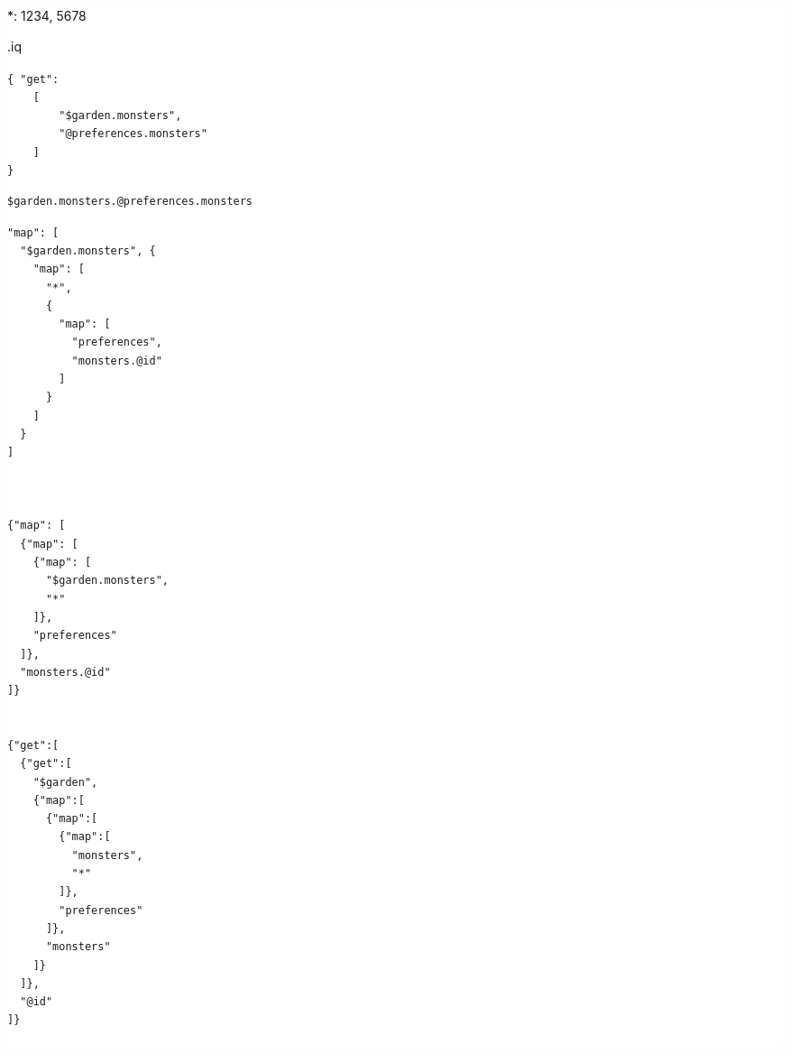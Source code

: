 *: 1234, 5678



.iq

```
{ "get":
    [
        "$garden.monsters",
        "@preferences.monsters"
    ]
}
```
       
        
`$garden.monsters.@preferences.monsters`





```
"map": [
  "$garden.monsters", { 
    "map": [
      "*",
      { 
        "map": [
          "preferences", 
          "monsters.@id"
        ]
      }
    ]
  }
]



{"map": [
  {"map": [
    {"map": [
      "$garden.monsters",
      "*"
    ]},
    "preferences"
  ]},
  "monsters.@id"
]}


{"get":[
  {"get":[
    "$garden",
    {"map":[
      {"map":[
        {"map":[
          "monsters",
          "*"
        ]},
        "preferences"
      ]},
      "monsters"
    ]}
  ]},
  "@id"
]}


```